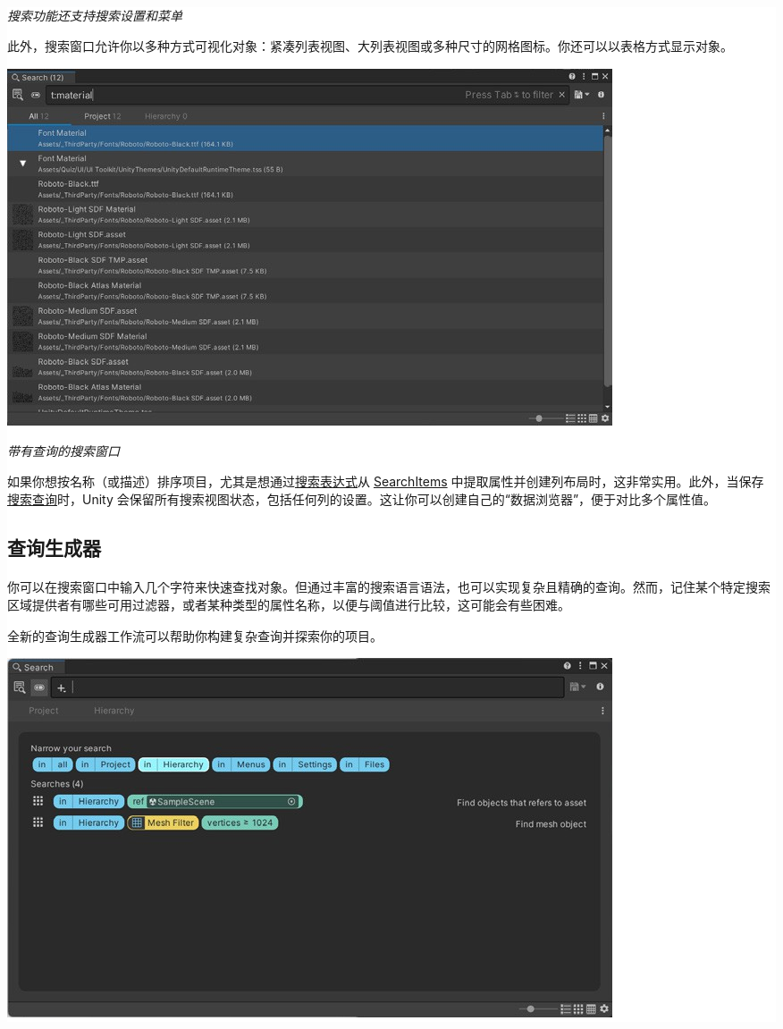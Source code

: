 _搜索功能还支持搜索设置和菜单_

此外，搜索窗口允许你以多种方式可视化对象：紧凑列表视图、大列表视图或多种尺寸的网格图标。你还可以以表格方式显示对象。

![](media/image36.jpeg)

_带有查询的搜索窗口_

如果你想按名称（或描述）排序项目，尤其是想通过[搜索表达式](https://github.com/Unity-Technologies/com.unity.search.extensions/wiki/Blog-Search-21.2#search-expressions)从 [SearchItems](https://docs.unity3d.com/2022.3/Documentation/ScriptReference/Search.SearchItem.html) 中提取属性并创建列布局时，这非常实用。此外，当保存[搜索查询](https://github.com/Unity-Technologies/com.unity.search.extensions/wiki/Blog-Search-21.2#saving-queries)时，Unity 会保留所有搜索视图状态，包括任何列的设置。这让你可以创建自己的“数据浏览器”，便于对比多个属性值。

## 查询生成器

你可以在搜索窗口中输入几个字符来快速查找对象。但通过丰富的搜索语言语法，也可以实现复杂且精确的查询。然而，记住某个特定搜索区域提供者有哪些可用过滤器，或者某种类型的属性名称，以便与阈值进行比较，这可能会有些困难。

全新的查询生成器工作流可以帮助你构建复杂查询并探索你的项目。

![](media/image37.jpeg)

